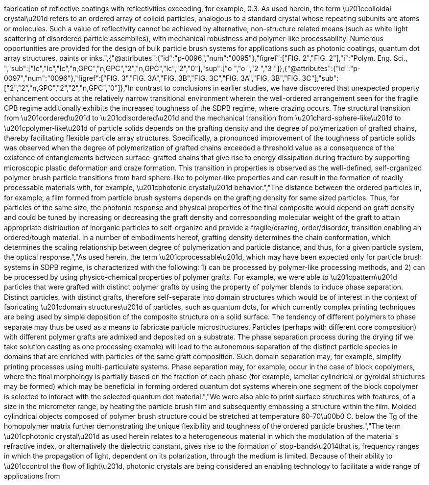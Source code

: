 fabrication of reflective coatings with reflectivities exceeding, for example, 0.3. As used herein, the term \u201ccolloidal crystal\u201d refers to an ordered array of colloid particles, analogous to a standard crystal whose repeating subunits are atoms or molecules. Such a value of reflectivity cannot be achieved by alternative, non-structure related means (such as white light scattering of disordered particle assemblies), with mechanical robustness and polymer-like processability. Numerous opportunities are provided for the design of bulk particle brush systems for applications such as photonic coatings, quantum dot array structures, paints or inks.",{"@attributes":{"id":"p-0096","num":"0095"},"figref":["FIG. 2","FIG. 2"],"i":"Polym. Eng. Sci., ","sub":["Ic","Ic","Ic","n,GPC","n,GPC","2","n,GPC","Ic","2","0"],"sup":["o ","o ","2 ","3 "]},{"@attributes":{"id":"p-0097","num":"0096"},"figref":["FIG. 3","FIG. 3A","FIG. 3B","FIG. 3C","FIG. 3A","FIG. 3B","FIG. 3C"],"sub":["2","2","n,GPC","2","2","n,GPC","0"]},"In contrast to conclusions in earlier studies, we have discovered that unexpected property enhancement occurs at the relatively narrow transitional environment wherein the well-ordered arrangement seen for the fragile CPB regime additionally exhibits the increased toughness of the SDPB regime, where crazing occurs. The structural transition from \u201cordered\u201d to \u201cdisordered\u201d and the mechanical transition from \u201chard-sphere-like\u201d to \u201cpolymer-like\u201d of particle solids depends on the grafting density and the degree of polymerization of grafted chains, thereby facilitating flexible particle array structures. Specifically, a pronounced improvement of the toughness of particle solids was observed when the degree of polymerization of grafted chains exceeded a threshold value as a consequence of the existence of entanglements between surface-grafted chains that give rise to energy dissipation during fracture by supporting microscopic plastic deformation and craze formation. This transition in properties is observed as the well-defined, self-organized polymer brush particle transitions from hard sphere-like to polymer-like properties and can result in the formation of readily processable materials with, for example, \u201cphotonic crystal\u201d behavior.","The distance between the ordered particles in, for example, a film formed from particle brush systems depends on the grafting density for same sized particles. Thus, for particles of the same size, the photonic response and physical properties of the final composite would depend on graft density and could be tuned by increasing or decreasing the graft density and corresponding molecular weight of the graft to attain appropriate distribution of inorganic particles to self-organize and provide a fragile\/crazing, order\/disorder, transition enabling an ordered\/tough material. In a number of embodiments hereof, grafting density determines the chain conformation, which determines the scaling relationship between degree of polymerization and particle distance, and thus, for a given particle system, the optical response.","As used herein, the term \u201cprocessable\u201d, which may have been expected only for particle brush systems in SDPB regime, is characterized with the following: 1) can be processed by polymer-like processing methods, and 2) can be processed by using physico-chemical properties of polymer grafts. For example, we were able to \u201cpattern\u201d particles that were grafted with distinct polymer grafts by using the property of polymer blends to induce phase separation. Distinct particles, with distinct grafts, therefore self-separate into domain structures which would be of interest in the context of fabricating \u201cdomain structures\u201d of particles, such as quantum dots, for which currently complex printing techniques are being used by simple deposition of the composite structure on a solid surface. The tendency of different polymers to phase separate may thus be used as a means to fabricate particle microstructures. Particles (perhaps with different core composition) with different polymer grafts are admixed and deposited on a substrate. The phase separation process during the drying (if we take solution casting as one processing example) will lead to the autonomous separation of the distinct particle species in domains that are enriched with particles of the same graft composition. Such domain separation may, for example, simplify printing processes using multi-particulate systems. Phase separation may, for example, occur in the case of block copolymers, where the final morphology is partially based on the fraction of each phase (for example, lamellar cylindrical or gyroidal structures may be formed) which may be beneficial in forming ordered quantum dot systems wherein one segment of the block copolymer is selected to interact with the selected quantum dot material.","We were also able to print surface structures with features, of a size in the micrometer range, by heating the particle brush film and subsequently embossing a structure within the film. Molded cylindrical objects composed of polymer brush structure could be stretched at temperature 60-70\u00b0 C. below the Tg of the homopolymer matrix further demonstrating the unique flexibility and toughness of the ordered particle brushes.","The term \u201cphotonic crystal\u201d as used herein relates to a heterogeneous material in which the modulation of the material's refractive index, or alternatively the dielectric constant, gives rise to the formation of stop-bands\u2014that is, frequency ranges in which the propagation of light, dependent on its polarization, through the medium is limited. Because of their ability to \u201ccontrol the flow of light\u201d, photonic crystals are being considered an enabling technology to facilitate a wide range of applications from
